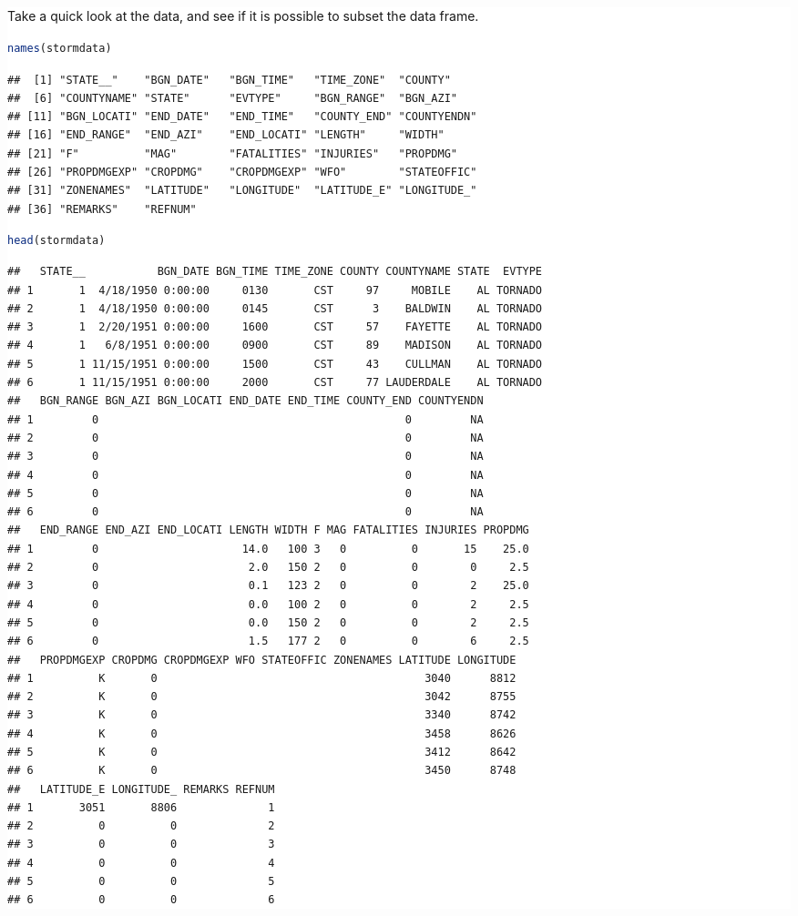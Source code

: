 Take a quick look at the data, and see if it is possible to subset the data frame.

```r
names(stormdata)
```

```
##  [1] "STATE__"    "BGN_DATE"   "BGN_TIME"   "TIME_ZONE"  "COUNTY"    
##  [6] "COUNTYNAME" "STATE"      "EVTYPE"     "BGN_RANGE"  "BGN_AZI"   
## [11] "BGN_LOCATI" "END_DATE"   "END_TIME"   "COUNTY_END" "COUNTYENDN"
## [16] "END_RANGE"  "END_AZI"    "END_LOCATI" "LENGTH"     "WIDTH"     
## [21] "F"          "MAG"        "FATALITIES" "INJURIES"   "PROPDMG"   
## [26] "PROPDMGEXP" "CROPDMG"    "CROPDMGEXP" "WFO"        "STATEOFFIC"
## [31] "ZONENAMES"  "LATITUDE"   "LONGITUDE"  "LATITUDE_E" "LONGITUDE_"
## [36] "REMARKS"    "REFNUM"
```

```r
head(stormdata)
```

```
##   STATE__           BGN_DATE BGN_TIME TIME_ZONE COUNTY COUNTYNAME STATE  EVTYPE
## 1       1  4/18/1950 0:00:00     0130       CST     97     MOBILE    AL TORNADO
## 2       1  4/18/1950 0:00:00     0145       CST      3    BALDWIN    AL TORNADO
## 3       1  2/20/1951 0:00:00     1600       CST     57    FAYETTE    AL TORNADO
## 4       1   6/8/1951 0:00:00     0900       CST     89    MADISON    AL TORNADO
## 5       1 11/15/1951 0:00:00     1500       CST     43    CULLMAN    AL TORNADO
## 6       1 11/15/1951 0:00:00     2000       CST     77 LAUDERDALE    AL TORNADO
##   BGN_RANGE BGN_AZI BGN_LOCATI END_DATE END_TIME COUNTY_END COUNTYENDN
## 1         0                                               0         NA
## 2         0                                               0         NA
## 3         0                                               0         NA
## 4         0                                               0         NA
## 5         0                                               0         NA
## 6         0                                               0         NA
##   END_RANGE END_AZI END_LOCATI LENGTH WIDTH F MAG FATALITIES INJURIES PROPDMG
## 1         0                      14.0   100 3   0          0       15    25.0
## 2         0                       2.0   150 2   0          0        0     2.5
## 3         0                       0.1   123 2   0          0        2    25.0
## 4         0                       0.0   100 2   0          0        2     2.5
## 5         0                       0.0   150 2   0          0        2     2.5
## 6         0                       1.5   177 2   0          0        6     2.5
##   PROPDMGEXP CROPDMG CROPDMGEXP WFO STATEOFFIC ZONENAMES LATITUDE LONGITUDE
## 1          K       0                                         3040      8812
## 2          K       0                                         3042      8755
## 3          K       0                                         3340      8742
## 4          K       0                                         3458      8626
## 5          K       0                                         3412      8642
## 6          K       0                                         3450      8748
##   LATITUDE_E LONGITUDE_ REMARKS REFNUM
## 1       3051       8806              1
## 2          0          0              2
## 3          0          0              3
## 4          0          0              4
## 5          0          0              5
## 6          0          0              6
```
